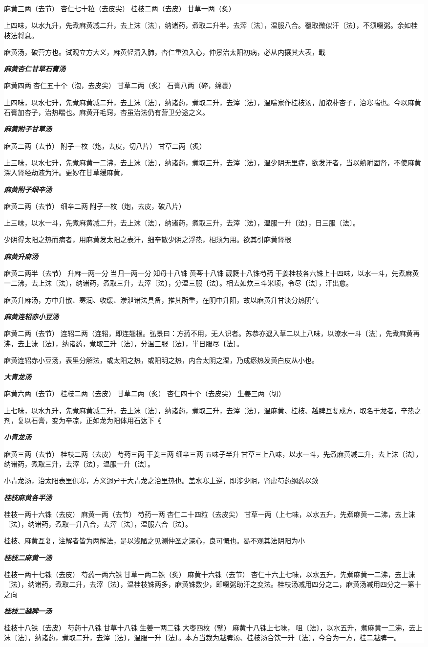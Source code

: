 麻黄三两（去节） 杏仁七十粒（去皮尖） 桂枝二两（去皮） 甘草一两（炙）  

上四味，以水九升，先煮麻黄减二升，去上沫〔法〕，纳诸药，煮取二升半，去滓〔法〕，温服八合。覆取微似汗〔法〕，不须啜粥。余如桂枝法将息。  

麻黄汤，破营方也。试观立方大义，麻黄轻清入肺，杏仁重浊入心，仲景治太阳初病，必从内攘其大表，戢  

***麻黄杏仁甘草石膏汤***  

麻黄四两 杏仁五十个（泡，去皮尖） 甘草二两（炙） 石膏八两（碎，绵裹）  

上四味，以水七升，先煮麻黄减二升，去上沫〔法〕，纳诸药，煮取二升，去滓〔法〕，温喘家作桂枝汤，加浓朴杏子，治寒喘也。今以麻黄石膏加杏子，治热喘也。麻黄开毛窍，杏虽治法仍有营卫分途之义。  

***麻黄附子甘草汤***  

麻黄二两（去节） 附子一枚（炮，去皮，切八片） 甘草二两（炙）  

上三味，以水七升，先煮麻黄一二沸，去上沫〔法〕，纳诸药，煮取三升，去滓〔法〕，温少阴无里症，欲发汗者，当以熟附固肾，不使麻黄深入肾经劫液为汗。更妙在甘草缓麻黄，  

***麻黄附子细辛汤***  

麻黄二两（去节） 细辛二两 附子一枚（炮，去皮，破八片）  

上三味，以水一斗，先煮麻黄减二升，去上沫〔法〕，纳诸药，煮取三升，去滓〔法〕，温服一升〔法〕，日三服〔法〕。  

少阴得太阳之热而病者，用麻黄发太阳之表汗，细辛散少阴之浮热，相须为用。欲其引麻黄肾根  

***麻黄升麻汤***  

麻黄二两半（去节） 升麻一两一分 当归一两一分 知母十八铢 黄芩十八铢 葳蕤十八铢芍药 干姜桂枝各六铢上十四味，以水一斗，先煮麻黄一二沸，去上沫〔法〕，纳诸药，煮取三升，去滓〔法〕，分温三服〔法〕。相去如炊三斗米顷，令尽〔法〕，汗出愈。  

麻黄升麻汤，方中升散、寒润、收缓、渗泄诸法具备，推其所重，在阴中升阳，故以麻黄升甘淡分热阴气  

***麻黄连轺赤小豆汤***  

麻黄二两（去节） 连轺二两（连轺，即连翘根。弘景曰：方药不用，无人识者。苏恭亦退入草二以上八味，以潦水一斗〔法〕，先煮麻黄再沸，去上沫〔法〕，纳诸药，煮取三升〔法〕，分温三服〔法〕，半日服尽〔法〕。  

麻黄连轺赤小豆汤，表里分解法，或太阳之热，或阳明之热，内合太阴之湿，乃成瘀热发黄白皮从小也。  

***大青龙汤***  

麻黄六两（去节） 桂枝二两（去皮） 甘草二两（炙） 杏仁四十个（去皮尖） 生姜三两（切）  

上七味，以水九升，先煮麻黄减二升，去上沫〔法〕，纳诸药，煮取三升，去滓〔法〕，温麻黄、桂枝、越脾互复成方，取名于龙者，辛热之剂，复以石膏，变为辛凉，正如龙为阳体用石达下《  

***小青龙汤***  

麻黄三两（去节） 桂枝二两（去皮） 芍药三两 干姜三两 细辛三两 五味子半升 甘草三上八味，以水一斗，先煮麻黄减二升，去上沫〔法〕，纳诸药，煮取三升，去滓〔法〕，温服一升〔法〕。  

小青龙汤，治太阳表里俱寒，方义迥异于大青龙之治里热也。盖水寒上逆，即涉少阴，肾虚芍药纲药以敛  

***桂枝麻黄各半汤***  

桂枝一两十六铢（去皮） 麻黄一两（去节） 芍药一两 杏仁二十四粒（去皮尖） 甘草一两（上七味，以水五升，先煮麻黄一二沸，去上沫〔法〕，纳诸药，煮取一升八合，去滓〔法〕，温服六合〔法〕。  

桂枝、麻黄互复，注解者皆为两解法，是以浅陋之见测仲圣之深心，良可慨也。曷不观其法阴阳为小  

***桂枝二麻黄一汤***  

桂枝一两十七铢（去皮） 芍药一两六铢 甘草一两二铢（炙） 麻黄十六铢（去节） 杏仁十六上七味，以水五升，先煮麻黄一二沸，去上沫〔法〕，纳诸药，煮取二升，去滓〔法〕，温桂枝铢两多，麻黄铢数少，即啜粥助汗之变法。桂枝汤减用四分之二，麻黄汤减用四分之一第十之向  

***桂枝二越脾一汤***  

桂枝十八铢（去皮） 芍药十八铢 甘草十八铢 生姜一两二铢 大枣四枚（擘） 麻黄十八铢上七味， 咀〔法〕，以水五升，煮麻黄一二沸，去上沫〔法〕，纳诸药，煮取二升，去滓〔法〕，温服一升〔法〕。本方当裁为越脾汤、桂枝汤合饮一升〔法〕，今合为一方，桂二越脾一。  
